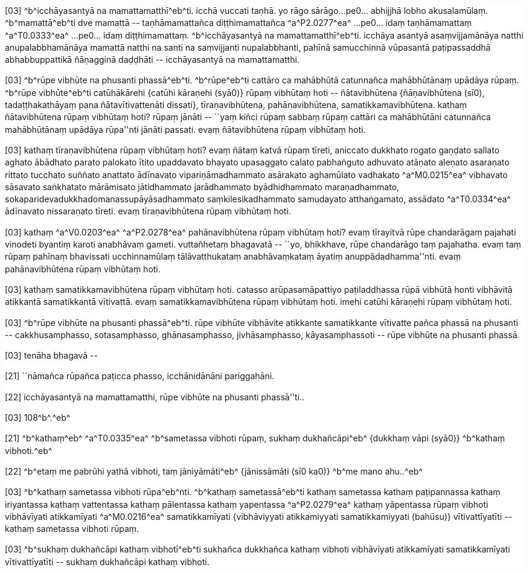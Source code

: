 [03] ^b^icchāyasantyā na mamattamatthī^eb^ti. icchā vuccati taṇhā.  yo rāgo sārāgo...pe0... abhijjhā lobho akusalamūlaṃ.  ^b^mamattā^eb^ti dve mamattā -- taṇhāmamattañca diṭṭhimamattañca ^a^P2.0277^ea^  ...pe0... idaṃ taṇhāmamattaṃ ^a^T0.0333^ea^ ...pe0... idaṃ diṭṭhimamattaṃ.  ^b^icchāyasantyā na mamattamatthī^eb^ti. icchāya asantyā  asaṃvijjamānāya natthi anupalabbhamānāya mamattā natthi na santi na  saṃvijjanti nupalabbhanti, pahīnā samucchinnā vūpasantā paṭipassaddhā  abhabbuppattikā ñāṇagginā daḍḍhāti -- icchāyasantyā na mamattamatthi.

[03] ^b^rūpe vibhūte na phusanti phassā^eb^ti. ^b^rūpe^eb^ti  cattāro ca mahābhūtā catunnañca mahābhūtānaṃ upādāya rūpaṃ. ^b^rūpe  vibhūte^eb^ti catūhākārehi {catūhi kāraṇehi (syā0)} rūpaṃ vibhūtaṃ  hoti -- ñātavibhūtena {ñāṇavibhūtena (sī0), tadaṭṭhakathāyaṃ pana ñātavītivattenāti  dissati},  tīraṇavibhūtena, pahānavibhūtena, samatikkamavibhūtena. kathaṃ ñātavibhūtena  rūpaṃ vibhūtaṃ hoti? rūpaṃ jānāti -- ``yaṃ kiñci rūpaṃ sabbaṃ rūpaṃ  cattāri ca mahābhūtāni catunnañca mahābhūtānaṃ upādāya rūpa''nti  jānāti passati. evaṃ ñātavibhūtena rūpaṃ vibhūtaṃ hoti.

[03] kathaṃ tīraṇavibhūtena rūpaṃ vibhūtaṃ hoti? evaṃ ñātaṃ katvā rūpaṃ  tīreti, aniccato dukkhato rogato gaṇḍato sallato aghato ābādhato  parato palokato ītito upaddavato bhayato upasaggato calato pabhaṅguto  adhuvato atāṇato aleṇato asaraṇato rittato tucchato suññato  anattato ādīnavato vipariṇāmadhammato asārakato aghamūlato  vadhakato ^a^M0.0215^ea^ vibhavato sāsavato saṅkhatato mārāmisato  jātidhammato jarādhammato byādhidhammato maraṇadhammato,  sokaparidevadukkhadomanassupāyāsadhammato saṃkilesikadhammato  samudayato atthaṅgamato, assādato ^a^T0.0334^ea^ ādīnavato nissaraṇato tīreti.  evaṃ tīraṇavibhūtena rūpaṃ vibhūtaṃ hoti.

[03] kathaṃ ^a^V0.0203^ea^ ^a^P2.0278^ea^ pahānavibhūtena rūpaṃ vibhūtaṃ hoti?  evaṃ tīrayitvā rūpe chandarāgaṃ pajahati vinodeti byantiṃ karoti  anabhāvaṃ gameti. vuttañhetaṃ bhagavatā -- ``yo, bhikkhave, rūpe  chandarāgo taṃ pajahatha. evaṃ taṃ rūpaṃ pahīnaṃ bhavissati ucchinnamūlaṃ  tālāvatthukataṃ anabhāvaṃkataṃ āyatiṃ anuppādadhamma''nti. evaṃ  pahānavibhūtena rūpaṃ vibhūtaṃ hoti.

[03] kathaṃ samatikkamavibhūtena rūpaṃ vibhūtaṃ hoti. catasso  arūpasamāpattiyo paṭiladdhassa rūpā vibhūtā honti vibhāvitā  atikkantā samatikkantā vītivattā. evaṃ samatikkamavibhūtena rūpaṃ  vibhūtaṃ hoti. imehi catūhi kāraṇehi rūpaṃ vibhūtaṃ hoti.

[03] ^b^rūpe vibhūte na phusanti phassā^eb^ti. rūpe vibhūte  vibhāvite atikkante samatikkante vītivatte pañca phassā na phusanti  -- cakkhusamphasso, sotasamphasso, ghānasamphasso, jivhāsamphasso,  kāyasamphassoti -- rūpe vibhūte na phusanti phassā.

[03] tenāha bhagavā --

[21] ``nāmañca rūpañca paṭicca phasso, icchānidānāni  pariggahāni.

[22] icchāyasantyā na mamattamatthi, rūpe vibhūte na phusanti  phassā''ti..

[03] 108^b^.^eb^

[21] ^b^kathaṃ^eb^ ^a^T0.0335^ea^ ^b^sametassa vibhoti rūpaṃ, sukhaṃ dukhañcāpi^eb^  {dukkhaṃ vāpi (syā0)} ^b^kathaṃ vibhoti.^eb^

[22] ^b^etaṃ me pabrūhi yathā vibhoti, taṃ jāniyāmāti^eb^ {jānissāmāti  (sī0 ka0)} ^b^me mano ahu..^eb^

[03] ^b^kathaṃ sametassa vibhoti rūpa^eb^nti. ^b^kathaṃ  sametassā^eb^ti kathaṃ sametassa kathaṃ paṭipannassa kathaṃ iriyantassa kathaṃ  vattentassa kathaṃ pālentassa kathaṃ yapentassa ^a^P2.0279^ea^ kathaṃ  yāpentassa rūpaṃ vibhoti vibhāvīyati atikkamīyati ^a^M0.0216^ea^  samatikkamīyati {vibhāviyyati atikkamiyyati samatikkamiyyati (bahūsu)} vītivattīyatīti  -- kathaṃ sametassa vibhoti rūpaṃ.

[03] ^b^sukhaṃ dukhañcāpi kathaṃ vibhotī^eb^ti sukhañca dukkhañca kathaṃ  vibhoti vibhāvīyati atikkamīyati samatikkamīyati vītivattīyatīti  -- sukhaṃ dukhañcāpi kathaṃ vibhoti.
